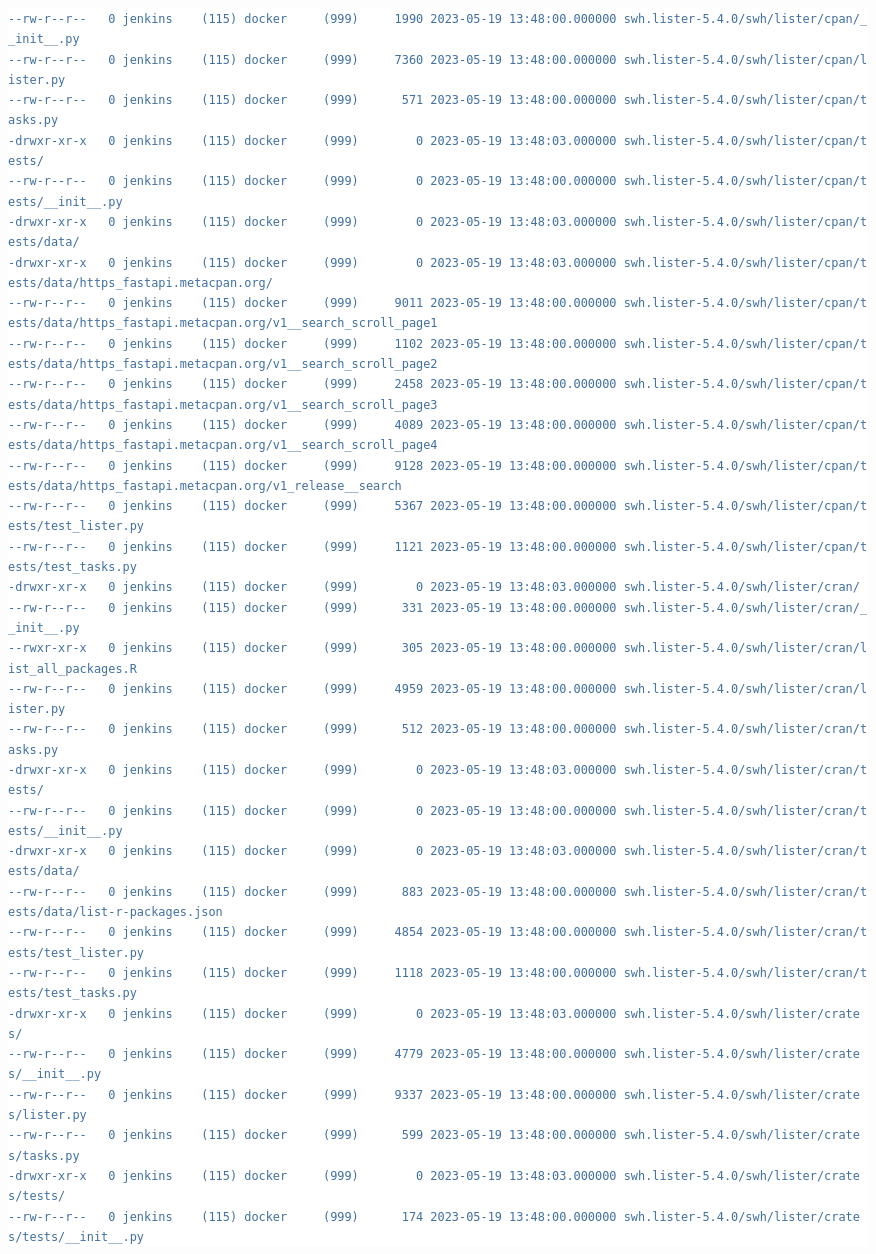 ```diff
--rw-r--r--   0 jenkins    (115) docker     (999)     1990 2023-05-19 13:48:00.000000 swh.lister-5.4.0/swh/lister/cpan/__init__.py
--rw-r--r--   0 jenkins    (115) docker     (999)     7360 2023-05-19 13:48:00.000000 swh.lister-5.4.0/swh/lister/cpan/lister.py
--rw-r--r--   0 jenkins    (115) docker     (999)      571 2023-05-19 13:48:00.000000 swh.lister-5.4.0/swh/lister/cpan/tasks.py
-drwxr-xr-x   0 jenkins    (115) docker     (999)        0 2023-05-19 13:48:03.000000 swh.lister-5.4.0/swh/lister/cpan/tests/
--rw-r--r--   0 jenkins    (115) docker     (999)        0 2023-05-19 13:48:00.000000 swh.lister-5.4.0/swh/lister/cpan/tests/__init__.py
-drwxr-xr-x   0 jenkins    (115) docker     (999)        0 2023-05-19 13:48:03.000000 swh.lister-5.4.0/swh/lister/cpan/tests/data/
-drwxr-xr-x   0 jenkins    (115) docker     (999)        0 2023-05-19 13:48:03.000000 swh.lister-5.4.0/swh/lister/cpan/tests/data/https_fastapi.metacpan.org/
--rw-r--r--   0 jenkins    (115) docker     (999)     9011 2023-05-19 13:48:00.000000 swh.lister-5.4.0/swh/lister/cpan/tests/data/https_fastapi.metacpan.org/v1__search_scroll_page1
--rw-r--r--   0 jenkins    (115) docker     (999)     1102 2023-05-19 13:48:00.000000 swh.lister-5.4.0/swh/lister/cpan/tests/data/https_fastapi.metacpan.org/v1__search_scroll_page2
--rw-r--r--   0 jenkins    (115) docker     (999)     2458 2023-05-19 13:48:00.000000 swh.lister-5.4.0/swh/lister/cpan/tests/data/https_fastapi.metacpan.org/v1__search_scroll_page3
--rw-r--r--   0 jenkins    (115) docker     (999)     4089 2023-05-19 13:48:00.000000 swh.lister-5.4.0/swh/lister/cpan/tests/data/https_fastapi.metacpan.org/v1__search_scroll_page4
--rw-r--r--   0 jenkins    (115) docker     (999)     9128 2023-05-19 13:48:00.000000 swh.lister-5.4.0/swh/lister/cpan/tests/data/https_fastapi.metacpan.org/v1_release__search
--rw-r--r--   0 jenkins    (115) docker     (999)     5367 2023-05-19 13:48:00.000000 swh.lister-5.4.0/swh/lister/cpan/tests/test_lister.py
--rw-r--r--   0 jenkins    (115) docker     (999)     1121 2023-05-19 13:48:00.000000 swh.lister-5.4.0/swh/lister/cpan/tests/test_tasks.py
-drwxr-xr-x   0 jenkins    (115) docker     (999)        0 2023-05-19 13:48:03.000000 swh.lister-5.4.0/swh/lister/cran/
--rw-r--r--   0 jenkins    (115) docker     (999)      331 2023-05-19 13:48:00.000000 swh.lister-5.4.0/swh/lister/cran/__init__.py
--rwxr-xr-x   0 jenkins    (115) docker     (999)      305 2023-05-19 13:48:00.000000 swh.lister-5.4.0/swh/lister/cran/list_all_packages.R
--rw-r--r--   0 jenkins    (115) docker     (999)     4959 2023-05-19 13:48:00.000000 swh.lister-5.4.0/swh/lister/cran/lister.py
--rw-r--r--   0 jenkins    (115) docker     (999)      512 2023-05-19 13:48:00.000000 swh.lister-5.4.0/swh/lister/cran/tasks.py
-drwxr-xr-x   0 jenkins    (115) docker     (999)        0 2023-05-19 13:48:03.000000 swh.lister-5.4.0/swh/lister/cran/tests/
--rw-r--r--   0 jenkins    (115) docker     (999)        0 2023-05-19 13:48:00.000000 swh.lister-5.4.0/swh/lister/cran/tests/__init__.py
-drwxr-xr-x   0 jenkins    (115) docker     (999)        0 2023-05-19 13:48:03.000000 swh.lister-5.4.0/swh/lister/cran/tests/data/
--rw-r--r--   0 jenkins    (115) docker     (999)      883 2023-05-19 13:48:00.000000 swh.lister-5.4.0/swh/lister/cran/tests/data/list-r-packages.json
--rw-r--r--   0 jenkins    (115) docker     (999)     4854 2023-05-19 13:48:00.000000 swh.lister-5.4.0/swh/lister/cran/tests/test_lister.py
--rw-r--r--   0 jenkins    (115) docker     (999)     1118 2023-05-19 13:48:00.000000 swh.lister-5.4.0/swh/lister/cran/tests/test_tasks.py
-drwxr-xr-x   0 jenkins    (115) docker     (999)        0 2023-05-19 13:48:03.000000 swh.lister-5.4.0/swh/lister/crates/
--rw-r--r--   0 jenkins    (115) docker     (999)     4779 2023-05-19 13:48:00.000000 swh.lister-5.4.0/swh/lister/crates/__init__.py
--rw-r--r--   0 jenkins    (115) docker     (999)     9337 2023-05-19 13:48:00.000000 swh.lister-5.4.0/swh/lister/crates/lister.py
--rw-r--r--   0 jenkins    (115) docker     (999)      599 2023-05-19 13:48:00.000000 swh.lister-5.4.0/swh/lister/crates/tasks.py
-drwxr-xr-x   0 jenkins    (115) docker     (999)        0 2023-05-19 13:48:03.000000 swh.lister-5.4.0/swh/lister/crates/tests/
--rw-r--r--   0 jenkins    (115) docker     (999)      174 2023-05-19 13:48:00.000000 swh.lister-5.4.0/swh/lister/crates/tests/__init__.py
```